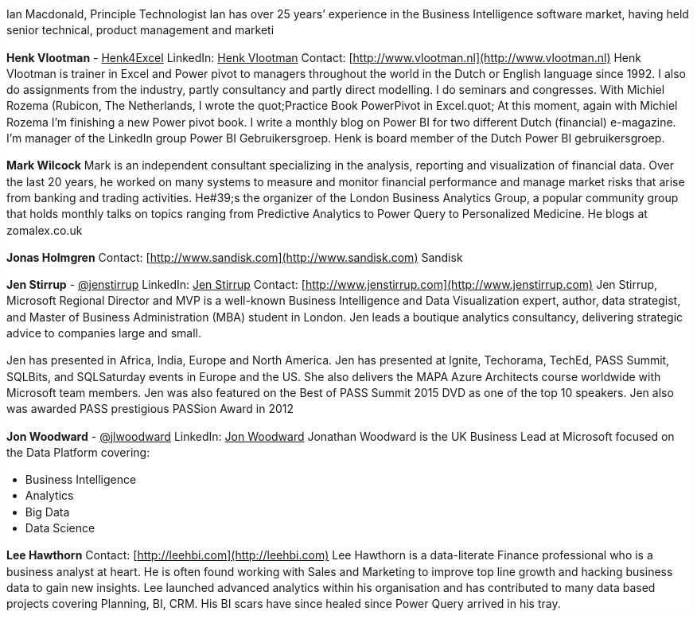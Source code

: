 Ian Macdonald, Principle Technologist 
Ian has over 25 years’ experience in the Business Intelligence software market, having held senior technical, product management and marketi
 
**Henk Vlootman**  - [Henk4Excel](https://www.twitter.com/Henk4Excel)
LinkedIn: [Henk Vlootman](https://www.linkedin.com/in/vlootman)
Contact: [http://www.vlootman.nl](http://www.vlootman.nl)
Henk Vlootman is trainer in Excel and Power pivot to managers throughout the world in the Dutch or English language since 1992. I also do assignments from the industry, partly consultancy and partly direct modelling.  I do seminars and congresses. With Michiel Rozema (Rubicon, The Netherlands, I wrote the quot;Practice Book PowerPivot in Excel.quot; At this moment, again with Michiel Rozema I’m finishing a new Power pivot book. I write a monthly blog on Power BI for two different Dutch (financial) e-magazine. I’m manager of the LinkedIn group Power BI Gebruikersgroep. Henk is board member of the Dutch Power BI gebruikersgroep.
 
**Mark Wilcock** 
Mark is an independent consultant specializing in the analysis, reporting and visualization of financial data. Over the last 20 years, he worked on many systems to measure and monitor financial performance and manage market risks that arise from banking and trading activities. He#39;s the organizer of the London Business Analytics Group, a popular community group that holds monthly talks on topics ranging from Predictive Analytics to Power Query to Personalized Medicine. He blogs at zomalex.co.uk
 
**Jonas Holmgren** 
Contact: [http://www.sandisk.com](http://www.sandisk.com)
Sandisk
 
**Jen Stirrup**  - [@jenstirrup](https://www.twitter.com/@jenstirrup)
LinkedIn: [Jen Stirrup](http://uk.linkedin.com/in/jenstirrup/)
Contact: [http://www.jenstirrup.com](http://www.jenstirrup.com)
Jen Stirrup, Microsoft Regional Director and MVP is a well-known Business Intelligence and Data Visualization expert, author, data strategist, and Master of Business Administration (MBA) student in London. Jen leads a boutique analytics consultancy, delivering strategic advice to companies large and small.

Jen has presented in Africa, India, Europe and North America. Jen has presented at Ignite, Techorama, TechEd, PASS Summit, SQLBits, and SQLSaturday events in Europe and the US. She also delivers the MAPA Azure Architects course worldwide with Microsoft team members. Jen was also featured on the Best of PASS Summit 2015 DVD as one of the top 10 speakers. Jen also was awarded PASS prestigious PASSion Award in 2012
 
**Jon Woodward**  - [@jlwoodward](https://www.twitter.com/@jlwoodward)
LinkedIn: [Jon Woodward](http://www.linkedin.com/in/jonathanwoodward)
Jonathan Woodward is the UK Business Lead at Microsoft focused on the Data Platform covering:

 - Business Intelligence
 - Analytics
 - Big Data
 - Data Science
 
**Lee Hawthorn** 
Contact: [http://leehbi.com](http://leehbi.com)
Lee Hawthorn is a data-literate Finance professional who is a business analyst at heart.  He is often found working with Sales and Marketing to improve top line growth and hacking business data to gain new insights. Lee launched advanced analytics within his organisation and has contributed to many data based projects covering Planning, BI, CRM.  His BI scars have since healed since Power Query arrived in his tray.
 